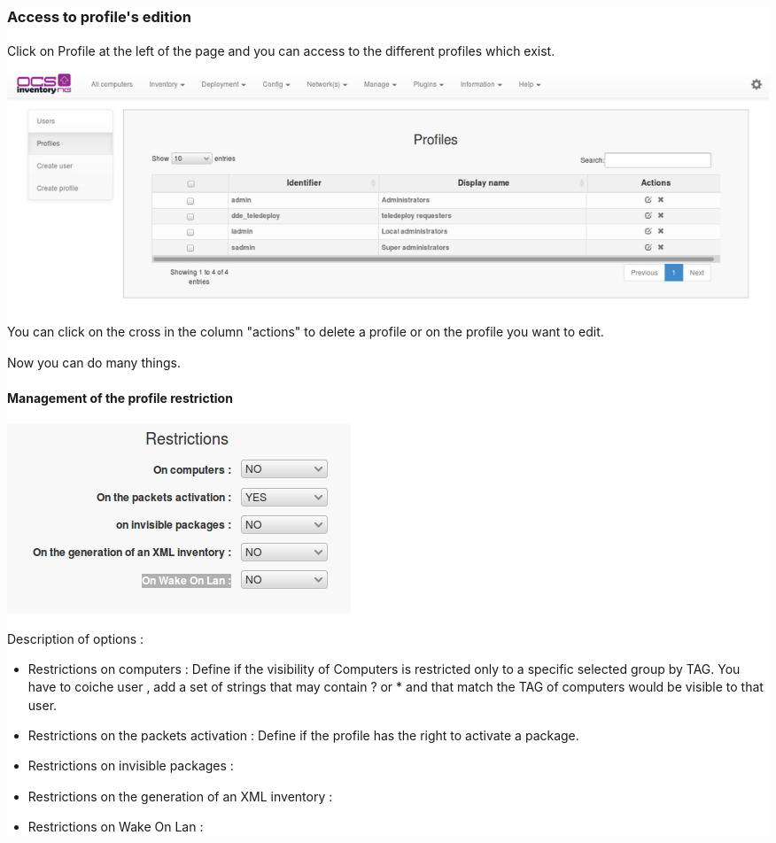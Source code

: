 ### **Access to profile's edition**

Click on Profile at the left of the page and you can access to the different profiles which exist.

![Profile's edition](../img/EN_users_profiles_5.png)

You can click on the cross in the column "actions" to delete a profile or on the profile you want to edit.

Now you can do many things.

#### **Management of the profile restriction**

![Management of the profile restriction](../img/EN_users_profiles_10.png)

Description of options :

* Restrictions on computers : Define if the visibility of Computers is restricted only to a specific
selected group by TAG. You have to coiche user , add a set of strings that may contain ? or * and
that match the TAG of computers would be visible to that user.

* Restrictions on the packets activation : Define if the profile has the right to activate a package.

* Restrictions on invisible packages :

* Restrictions on the generation of an XML inventory :

* Restrictions on Wake On Lan :
